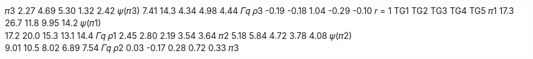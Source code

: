 𝜋3 
2.27 
4.69 
5.30 
1.32 
2.42 
𝜓(𝜋3) 
7.41 
14.3 
4.34 
4.98 
4.44 
𝛤𝑞
𝜌3 
-0.19 
-0.18 
1.04 
-0.29 
-0.10 
𝑟 = 1 
TG1 
TG2 
TG3 
TG4 
TG5 
𝜋1 
17.3 
26.7 
11.8 
9.95 
14.2 
𝜓(𝜋1)    
17.2 
20.0 
15.3 
13.1 
14.4 
𝛤𝑞
𝜌1 
2.45 
2.80 
2.19 
3.54 
3.64 
𝜋2 
5.18 
5.84 
4.72 
3.78 
4.08 
𝜓(𝜋2)  
9.01 
10.5 
8.02 
6.89 
7.54 
𝛤𝑞
𝜌2 
0.03 
-0.17 
0.28 
0.72 
0.33 
𝜋3 